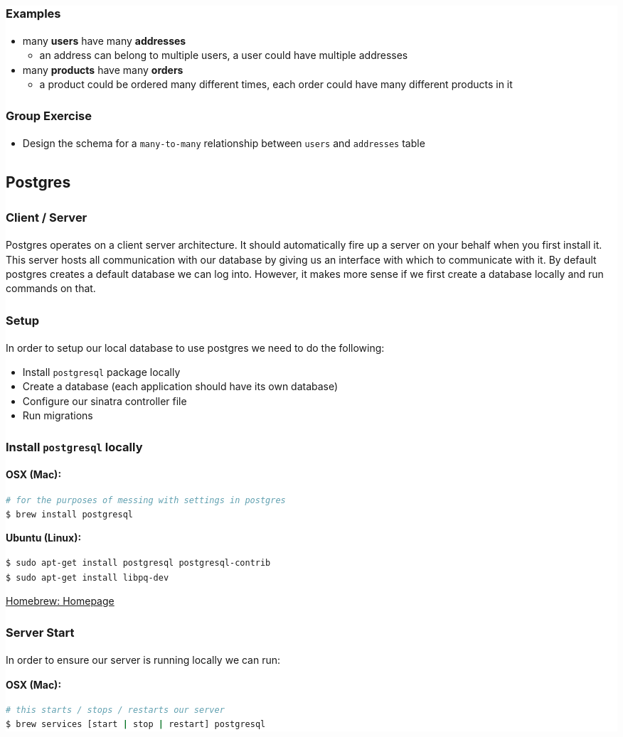 ### Examples
- many **users** have many **addresses**
    - an address can belong to multiple users, a user could have multiple addresses
- many **products** have many **orders**
    - a product could be ordered many different times, each order could have many different products in it

### Group Exercise
- Design the schema for a `many-to-many` relationship between `users` and `addresses` table

## Postgres

### Client / Server

Postgres operates on a client server architecture. It should automatically fire up a server on your behalf when you first install it. This server hosts all communication with our database by giving us an interface with which to communicate with it. By default postgres creates a default database we can log into. However, it makes more sense if we first create a database locally and run commands on that.

### Setup

In order to setup our local database to use postgres we need to do the following:
- Install `postgresql` package locally
- Create a database (each application should have its own database)
- Configure our sinatra controller file
- Run migrations

### Install `postgresql` locally
**OSX (Mac):**
```bash
# for the purposes of messing with settings in postgres
$ brew install postgresql
```

**Ubuntu (Linux):**
```bash
$ sudo apt-get install postgresql postgresql-contrib
$ sudo apt-get install libpq-dev
```

[Homebrew: Homepage](https://brew.sh/)

### Server Start

In order to ensure our server is running locally we can run:

**OSX (Mac):**

```bash
# this starts / stops / restarts our server
$ brew services [start | stop | restart] postgresql
```
